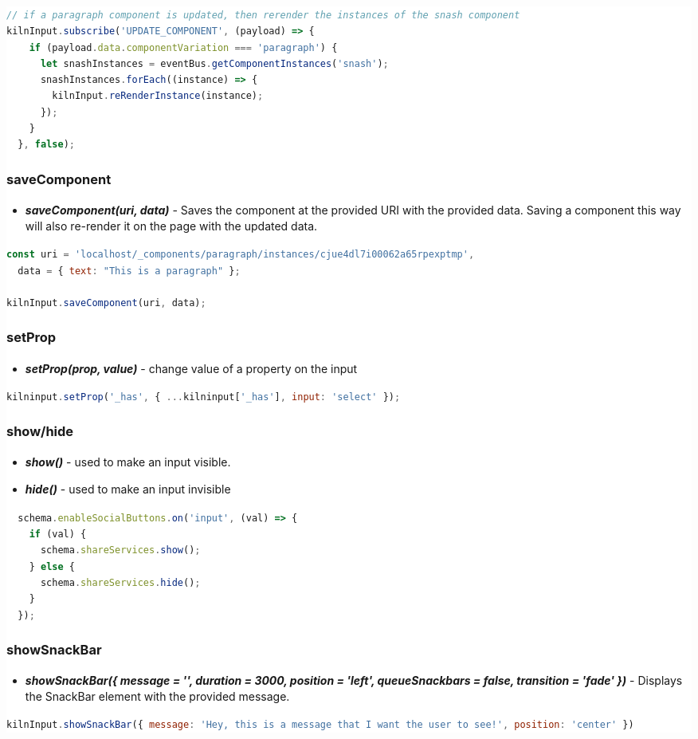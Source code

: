 ```js
// if a paragraph component is updated, then rerender the instances of the snash component
kilnInput.subscribe('UPDATE_COMPONENT', (payload) => {
    if (payload.data.componentVariation === 'paragraph') {
      let snashInstances = eventBus.getComponentInstances('snash');
      snashInstances.forEach((instance) => {
        kilnInput.reRenderInstance(instance);
      });
    }
  }, false);
```

### saveComponent

* ***saveComponent(uri, data)*** - Saves the component at the provided URI with the provided data. Saving a component this way will also re-render it on the page with the updated data.

```js
const uri = 'localhost/_components/paragraph/instances/cjue4dl7i00062a65rpexptmp',
  data = { text: "This is a paragraph" };

kilnInput.saveComponent(uri, data);
```

### setProp

* ***setProp(prop, value)*** - change value of a property on the input

```js
kilninput.setProp('_has', { ...kilninput['_has'], input: 'select' });
```

### show/hide

* ***show()*** - used to make an input visible.

* ***hide()*** - used to make an input invisible

```js
  schema.enableSocialButtons.on('input', (val) => {
    if (val) {
      schema.shareServices.show();
    } else {
      schema.shareServices.hide();
    }
  });
```

### showSnackBar

* ***showSnackBar({ message = '', duration = 3000, position = 'left', queueSnackbars = false, transition = 'fade' })*** - Displays the SnackBar element with the provided message.

```js
kilnInput.showSnackBar({ message: 'Hey, this is a message that I want the user to see!', position: 'center' })
```
